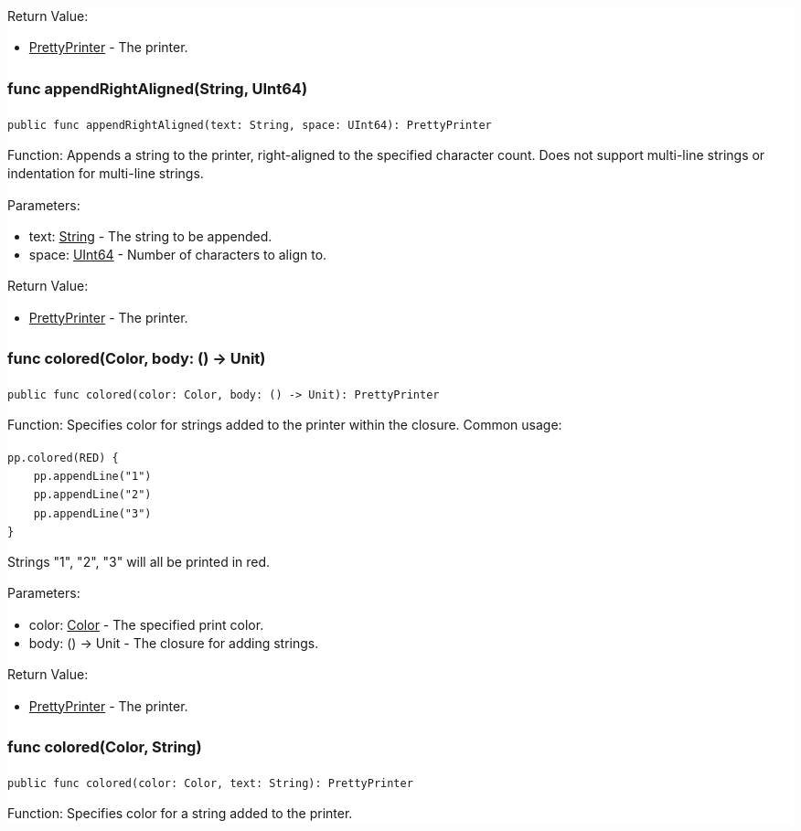 Return Value:

- [PrettyPrinter](#class-prettyprinter) - The printer.

### func appendRightAligned(String, UInt64)

```cangjie
public func appendRightAligned(text: String, space: UInt64): PrettyPrinter
```

Function: Appends a string to the printer, right-aligned to the specified character count. Does not support multi-line strings or indentation for multi-line strings.

Parameters:

- text: [String](../../core/core_package_api/core_package_structs.md#struct-string) - The string to be appended.
- space: [UInt64](../../core/core_package_api/core_package_intrinsics.md#uint64) - Number of characters to align to.

Return Value:

- [PrettyPrinter](#class-prettyprinter) - The printer.

### func colored(Color, body: () -> Unit)

```cangjie
public func colored(color: Color, body: () -> Unit): PrettyPrinter
```

Function: Specifies color for strings added to the printer within the closure.
Common usage:

```cangjie
pp.colored(RED) {
    pp.appendLine("1")
    pp.appendLine("2")
    pp.appendLine("3")
}
```

Strings "1", "2", "3" will all be printed in red.

Parameters:

- color: [Color](./unittest_common_package_enums.md#enum-color) - The specified print color.
- body: () -> Unit - The closure for adding strings.

Return Value:

- [PrettyPrinter](#class-prettyprinter) - The printer.

### func colored(Color, String)

```cangjie
public func colored(color: Color, text: String): PrettyPrinter
```

Function: Specifies color for a string added to the printer.
